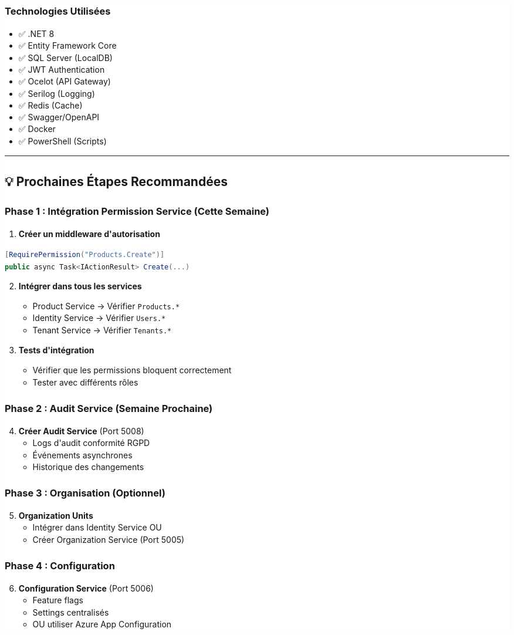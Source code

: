 ### Technologies Utilisées
- ✅ .NET 8
- ✅ Entity Framework Core
- ✅ SQL Server (LocalDB)
- ✅ JWT Authentication
- ✅ Ocelot (API Gateway)
- ✅ Serilog (Logging)
- ✅ Redis (Cache)
- ✅ Swagger/OpenAPI
- ✅ Docker
- ✅ PowerShell (Scripts)

---

## 💡 Prochaines Étapes Recommandées

### Phase 1 : Intégration Permission Service (Cette Semaine)

1. **Créer un middleware d'autorisation**
```csharp
[RequirePermission("Products.Create")]
public async Task<IActionResult> Create(...)
```

2. **Intégrer dans tous les services**
   - Product Service → Vérifier `Products.*`
   - Identity Service → Vérifier `Users.*`
   - Tenant Service → Vérifier `Tenants.*`

3. **Tests d'intégration**
   - Vérifier que les permissions bloquent correctement
   - Tester avec différents rôles

### Phase 2 : Audit Service (Semaine Prochaine)

4. **Créer Audit Service** (Port 5008)
   - Logs d'audit conformité RGPD
   - Événements asynchrones
   - Historique des changements

### Phase 3 : Organisation (Optionnel)

5. **Organization Units**
   - Intégrer dans Identity Service OU
   - Créer Organization Service (Port 5005)

### Phase 4 : Configuration

6. **Configuration Service** (Port 5006)
   - Feature flags
   - Settings centralisés
   - OU utiliser Azure App Configuration

